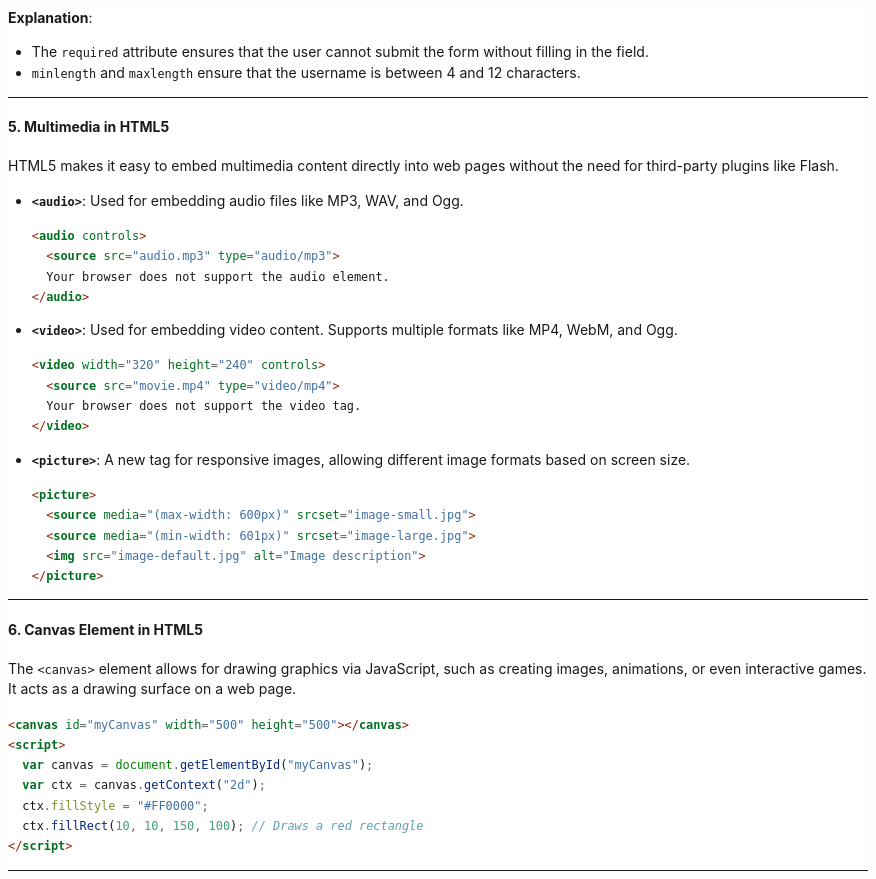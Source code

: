 **Explanation**:  
- The `required` attribute ensures that the user cannot submit the form without filling in the field.
- `minlength` and `maxlength` ensure that the username is between 4 and 12 characters.

---

#### **5. Multimedia in HTML5**

HTML5 makes it easy to embed multimedia content directly into web pages without the need for third-party plugins like Flash.

- **`<audio>`**: Used for embedding audio files like MP3, WAV, and Ogg.
  ```html
  <audio controls>
    <source src="audio.mp3" type="audio/mp3">
    Your browser does not support the audio element.
  </audio>
  ```

- **`<video>`**: Used for embedding video content. Supports multiple formats like MP4, WebM, and Ogg.
  ```html
  <video width="320" height="240" controls>
    <source src="movie.mp4" type="video/mp4">
    Your browser does not support the video tag.
  </video>
  ```

- **`<picture>`**: A new tag for responsive images, allowing different image formats based on screen size.
  ```html
  <picture>
    <source media="(max-width: 600px)" srcset="image-small.jpg">
    <source media="(min-width: 601px)" srcset="image-large.jpg">
    <img src="image-default.jpg" alt="Image description">
  </picture>
  ```

---

#### **6. Canvas Element in HTML5**

The `<canvas>` element allows for drawing graphics via JavaScript, such as creating images, animations, or even interactive games. It acts as a drawing surface on a web page.

```html
<canvas id="myCanvas" width="500" height="500"></canvas>
<script>
  var canvas = document.getElementById("myCanvas");
  var ctx = canvas.getContext("2d");
  ctx.fillStyle = "#FF0000";
  ctx.fillRect(10, 10, 150, 100); // Draws a red rectangle
</script>
```

---
